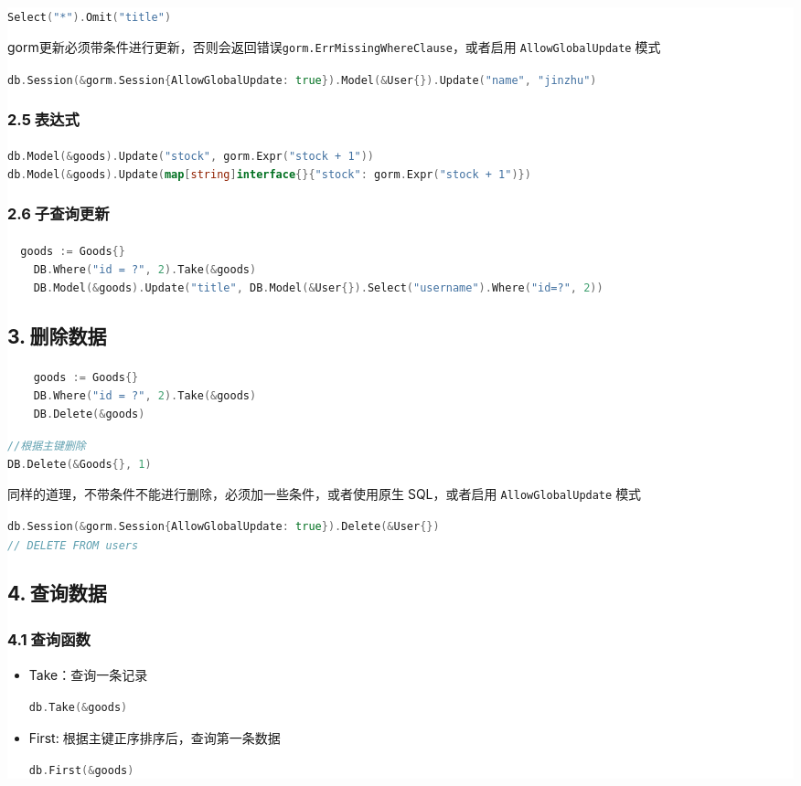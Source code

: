 ```go
Select("*").Omit("title")
```

gorm更新必须带条件进行更新，否则会返回错误`gorm.ErrMissingWhereClause`，或者启用 `AllowGlobalUpdate` 模式

```go
db.Session(&gorm.Session{AllowGlobalUpdate: true}).Model(&User{}).Update("name", "jinzhu")
```

### 2.5 表达式

```go
db.Model(&goods).Update("stock", gorm.Expr("stock + 1"))
db.Model(&goods).Update(map[string]interface{}{"stock": gorm.Expr("stock + 1")})
```

### 2.6 子查询更新

```go
  goods := Goods{}
	DB.Where("id = ?", 2).Take(&goods)
	DB.Model(&goods).Update("title", DB.Model(&User{}).Select("username").Where("id=?", 2))
```

## 3. 删除数据

```go
	goods := Goods{}
	DB.Where("id = ?", 2).Take(&goods)
	DB.Delete(&goods)
```

```go
//根据主键删除
DB.Delete(&Goods{}, 1)
```

同样的道理，不带条件不能进行删除，必须加一些条件，或者使用原生 SQL，或者启用 `AllowGlobalUpdate` 模式

```go
db.Session(&gorm.Session{AllowGlobalUpdate: true}).Delete(&User{})
// DELETE FROM users
```

## 4. 查询数据

### 4.1 查询函数

- Take：查询一条记录

  ```go
  db.Take(&goods)
  ```

- First: 根据主键正序排序后，查询第一条数据

  ```go
  db.First(&goods)
  ```
